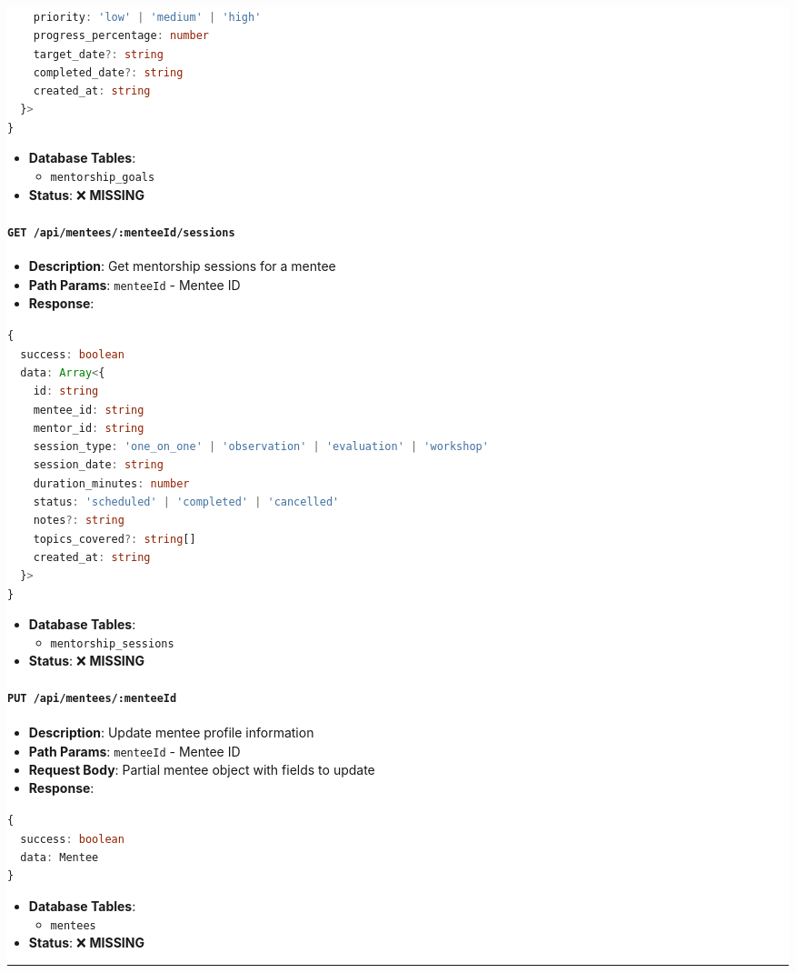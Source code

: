 ```typescript
    priority: 'low' | 'medium' | 'high'
    progress_percentage: number
    target_date?: string
    completed_date?: string
    created_at: string
  }>
}
```
- **Database Tables**:
  - `mentorship_goals`
- **Status**: ❌ **MISSING**

#### `GET /api/mentees/:menteeId/sessions`
- **Description**: Get mentorship sessions for a mentee
- **Path Params**: `menteeId` - Mentee ID
- **Response**:
```typescript
{
  success: boolean
  data: Array<{
    id: string
    mentee_id: string
    mentor_id: string
    session_type: 'one_on_one' | 'observation' | 'evaluation' | 'workshop'
    session_date: string
    duration_minutes: number
    status: 'scheduled' | 'completed' | 'cancelled'
    notes?: string
    topics_covered?: string[]
    created_at: string
  }>
}
```
- **Database Tables**:
  - `mentorship_sessions`
- **Status**: ❌ **MISSING**

#### `PUT /api/mentees/:menteeId`
- **Description**: Update mentee profile information
- **Path Params**: `menteeId` - Mentee ID
- **Request Body**: Partial mentee object with fields to update
- **Response**:
```typescript
{
  success: boolean
  data: Mentee
}
```
- **Database Tables**:
  - `mentees`
- **Status**: ❌ **MISSING**

---